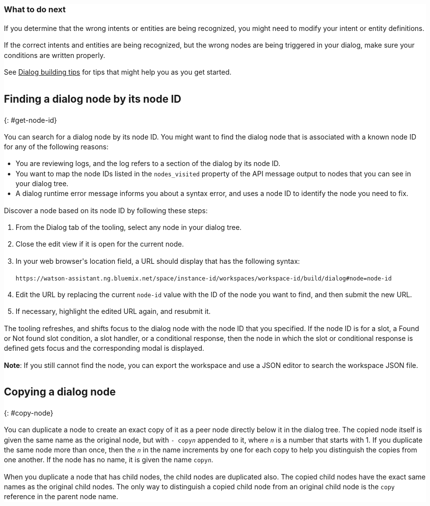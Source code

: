 ### What to do next

If you determine that the wrong intents or entities are being recognized, you might need to modify your intent or entity definitions.

If the correct intents and entities are being recognized, but the wrong nodes are being triggered in your dialog, make sure your conditions are written properly.

See [Dialog building tips](dialog-tips.html) for tips that might help you as you get started.

## Finding a dialog node by its node ID
{: #get-node-id}

You can search for a dialog node by its node ID. You might want to find the dialog node that is associated with a known node ID for any of the following reasons:

- You are reviewing logs, and the log refers to a section of the dialog by its node ID.
- You want to map the node IDs listed in the `nodes_visited` property of the API message output to nodes that you can see in your dialog tree.
- A dialog runtime error message informs you about a syntax error, and uses a node ID to identify the node you need to fix.

Discover a node based on its node ID by following these steps:

1.  From the Dialog tab of the tooling, select any node in your dialog tree.
1.  Close the edit view if it is open for the current node.
1.  In your web browser's location field, a URL should display that has the following syntax:

    `https://watson-assistant.ng.bluemix.net/space/instance-id/workspaces/workspace-id/build/dialog#node=node-id`

1.  Edit the URL by replacing the current `node-id` value with the ID of the node you want to find, and then submit the new URL.
1.  If necessary, highlight the edited URL again, and resubmit it.

The tooling refreshes, and shifts focus to the dialog node with the node ID that you specified. If the node ID is for a slot, a Found or Not found slot condition, a slot handler, or a conditional response, then the node in which the slot or conditional response is defined gets focus and the corresponding modal is displayed.

**Note**: If you still cannot find the node, you can export the workspace and use a JSON editor to search the workspace JSON file.

## Copying a dialog node
{: #copy-node}

You can duplicate a node to create an exact copy of it as a peer node directly below it in the dialog tree. The copied node itself is given the same name as the original node, but with `- copy`*`n`* appended to it, where *`n`* is a number that starts with 1. If you duplicate the same node more than once, then the *`n`* in the name increments by one for each copy to help you distinguish the copies from one another. If the node has no name, it is given the name `copy`*`n`*.

When you duplicate a node that has child nodes, the child nodes are duplicated also. The copied child nodes have the exact same names as the original child nodes. The only way to distinguish a copied child node from an original child node is the `copy` reference in the parent node name.
